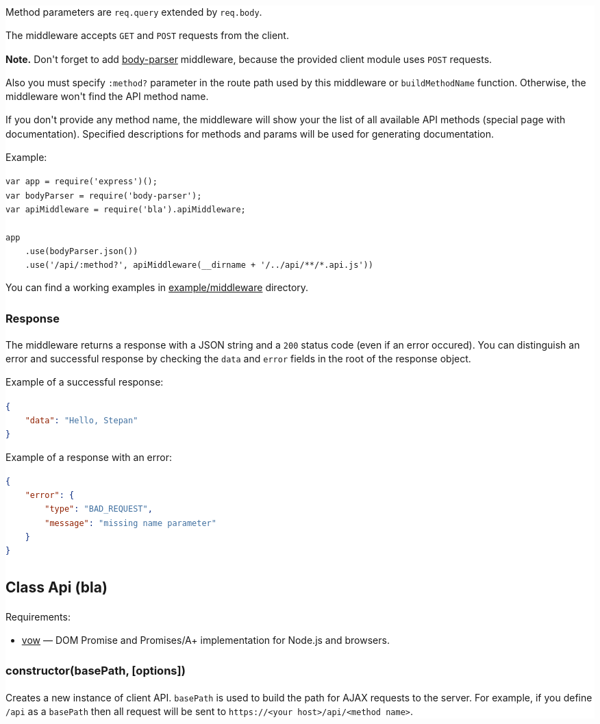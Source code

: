 Method parameters are `req.query` extended by `req.body`.

The middleware accepts `GET` and `POST` requests from the client.

**Note.** Don't forget to add [body-parser](https://github.com/expressjs/body-parser) middleware, because the provided client module uses `POST` requests.

Also you must specify `:method?` parameter in the route path used by this middleware or `buildMethodName` function. Otherwise, the middleware won't find the API method name.

If you don't provide any method name, the middleware will show your the list of all available API methods (special page with documentation). Specified descriptions for methods and params will be used for generating documentation.

Example:
```
var app = require('express')();
var bodyParser = require('body-parser');
var apiMiddleware = require('bla').apiMiddleware;

app
    .use(bodyParser.json())
    .use('/api/:method?', apiMiddleware(__dirname + '/../api/**/*.api.js'))
```

You can find a working examples in [example/middleware](examples/middleware) directory.

### Response
The middleware returns a response with a JSON string and a `200` status code (even if an error occured). You can distinguish an error and successful response by checking the `data` and `error` fields in the root of the response object.

Example of a successful response:
```json
{
    "data": "Hello, Stepan"
}
```

Example of a response with an error:
```json
{
    "error": {
        "type": "BAD_REQUEST",
        "message": "missing name parameter"
    }
}
```

## Class Api (bla)
Requirements:
  * [vow](https://github.com/dfilatov/vow) — DOM Promise and Promises/A+ implementation for Node.js and browsers.

### constructor(basePath, [options])
Creates a new instance of client API. `basePath` is used to build the path for AJAX requests to the server. For example, if you define `/api` as a `basePath` then all request will be sent to `https://<your host>/api/<method name>`.
